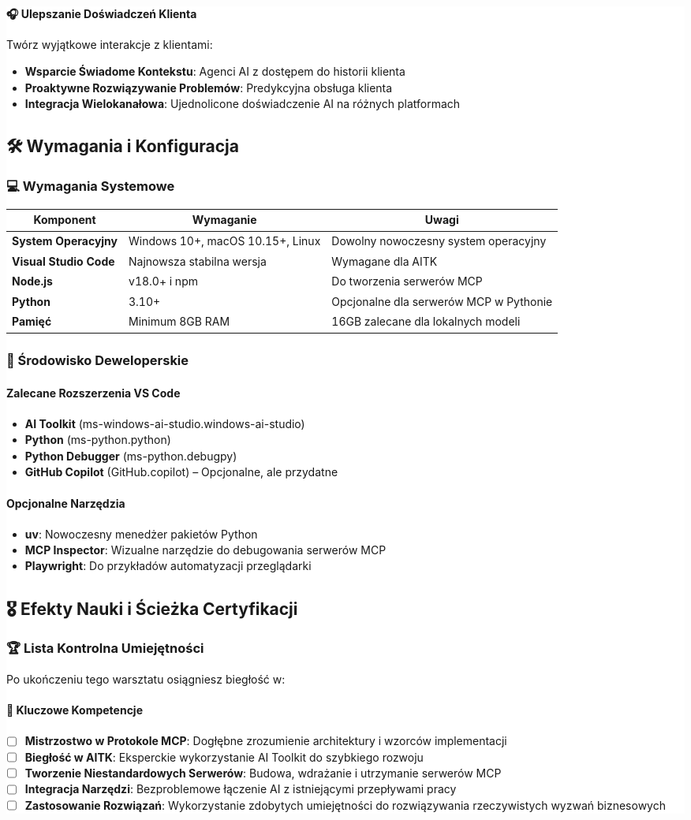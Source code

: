 #### 🎧 Ulepszanie Doświadczeń Klienta

Twórz wyjątkowe interakcje z klientami:

- **Wsparcie Świadome Kontekstu**: Agenci AI z dostępem do historii klienta
- **Proaktywne Rozwiązywanie Problemów**: Predykcyjna obsługa klienta
- **Integracja Wielokanałowa**: Ujednolicone doświadczenie AI na różnych platformach

## 🛠️ Wymagania i Konfiguracja

### 💻 Wymagania Systemowe

| Komponent | Wymaganie | Uwagi |
|-----------|-----------|-------|
| **System Operacyjny** | Windows 10+, macOS 10.15+, Linux | Dowolny nowoczesny system operacyjny |
| **Visual Studio Code** | Najnowsza stabilna wersja | Wymagane dla AITK |
| **Node.js** | v18.0+ i npm | Do tworzenia serwerów MCP |
| **Python** | 3.10+ | Opcjonalne dla serwerów MCP w Pythonie |
| **Pamięć** | Minimum 8GB RAM | 16GB zalecane dla lokalnych modeli |

### 🔧 Środowisko Deweloperskie

#### Zalecane Rozszerzenia VS Code

- **AI Toolkit** (ms-windows-ai-studio.windows-ai-studio)
- **Python** (ms-python.python)
- **Python Debugger** (ms-python.debugpy)
- **GitHub Copilot** (GitHub.copilot) – Opcjonalne, ale przydatne

#### Opcjonalne Narzędzia

- **uv**: Nowoczesny menedżer pakietów Python
- **MCP Inspector**: Wizualne narzędzie do debugowania serwerów MCP
- **Playwright**: Do przykładów automatyzacji przeglądarki

## 🎖️ Efekty Nauki i Ścieżka Certyfikacji

### 🏆 Lista Kontrolna Umiejętności

Po ukończeniu tego warsztatu osiągniesz biegłość w:

#### 🎯 Kluczowe Kompetencje

- [ ] **Mistrzostwo w Protokole MCP**: Dogłębne zrozumienie architektury i wzorców implementacji
- [ ] **Biegłość w AITK**: Eksperckie wykorzystanie AI Toolkit do szybkiego rozwoju
- [ ] **Tworzenie Niestandardowych Serwerów**: Budowa, wdrażanie i utrzymanie serwerów MCP
- [ ] **Integracja Narzędzi**: Bezproblemowe łączenie AI z istniejącymi przepływami pracy
- [ ] **Zastosowanie Rozwiązań**: Wykorzystanie zdobytych umiejętności do rozwiązywania rzeczywistych wyzwań biznesowych
